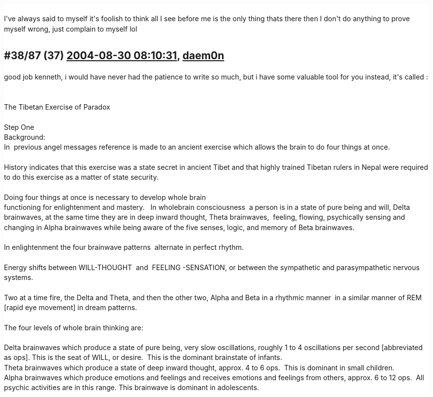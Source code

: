 <br>
I've always said to myself it's foolish to think all I see before me is the only thing thats there then I don't do anything to prove myself wrong, just complain to myself lol
</section>

## \#38/87 (37) [2004-08-30 08:10:31](https://www.astralpulse.com/forums/index.php?msg=111919), [daem0n](https://www.astralpulse.com/forums/profile/?u=6303)  ##
<section>
good job kenneth, i would have never had the patience to write so much, but i have some valuable tool for you instead, it's called :
<br>
<br>
<br>
The Tibetan Exercise of Paradox
<br>
<br>
Step One
<br>
Background:
<br>
In  previous angel messages reference is made to an ancient exercise which allows the brain to do four things at once.
<br>
<br>
History indicates that this exercise was a state secret in ancient Tibet and that highly trained Tibetan rulers in Nepal were required to do this exercise as a matter of state security.
<br>
<br>
Doing four things at once is necessary to develop whole brain
<br>
functioning for enlightenment and mastery.   In wholebrain consciousness  a person is in a state of pure being and will, Delta brainwaves, at the same time they are in deep inward thought, Theta brainwaves,  feeling, flowing, psychically sensing and changing in Alpha brainwaves while being aware of the five senses, logic, and memory of Beta brainwaves.
<br>
<br>
In enlightenment the four brainwave patterns  alternate in perfect rhythm.
<br>
<br>
Energy shifts between WILL-THOUGHT  and  FEELING -SENSATION, or between the sympathetic and parasympathetic nervous systems.
<br>
<br>
Two at a time fire, the Delta and Theta, and then the other two, Alpha and Beta in a rhythmic manner  in a similar manner of REM [rapid eye movement] in dream patterns.
<br>
<br>
The four levels of whole brain thinking are:
<br>
<br>
Delta brainwaves which produce a state of pure being, very slow oscillations, roughly 1 to 4 oscillations per second [abbreviated as ops]. This is the seat of WILL, or desire.  This is the dominant brainstate of infants.
<br>
Theta brainwaves which produce a state of deep inward thought, approx. 4 to 6 ops.  This is dominant in small children.
<br>
Alpha brainwaves which produce emotions and feelings and receives emotions and feelings from others, approx. 6 to 12 ops.  All psychic activities are in this range. This brainwave is dominant in adolescents.
<br>